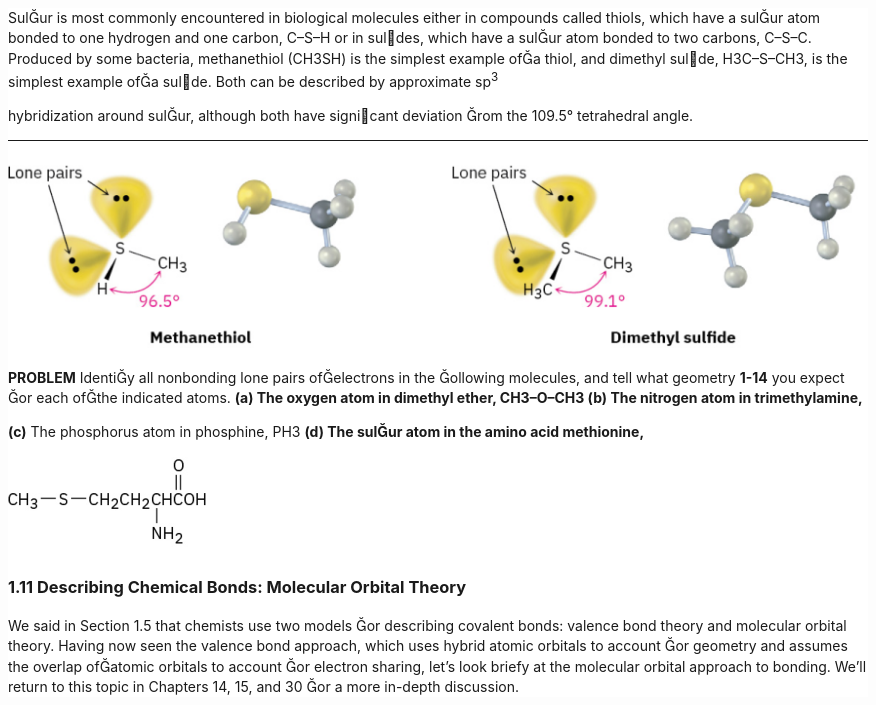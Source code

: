 Sulur is most commonly encountered in biological molecules either in compounds called thiols, which have a
sulur atom bonded to one hydrogen and one carbon, C–S–H or in suldes, which have a sulur atom bonded to
two carbons, C–S–C. Produced by some bacteria, methanethiol (CH3SH) is the simplest example ofa thiol, and
dimethyl sulde, H3C–S–CH3, is the simplest example ofa sulde. Both can be described by approximate sp<sup>3</sup>

hybridization around sulur, although both have signicant deviation rom the 109.5° tetrahedral angle.

-----

![](chapter1.pdf-17-0.png)

**PROBLEM** Identiy all nonbonding lone pairs ofelectrons in the ollowing molecules, and tell what geometry
**1-14** you expect or each ofthe indicated atoms.
**(a) The oxygen atom in dimethyl ether, CH3–O–CH3 (b) The nitrogen atom in trimethylamine,**

**(c)** The phosphorus atom in phosphine, PH3
**(d) The sulur atom in the amino acid methionine,**

![](chapter1.pdf-17-1.png)

### 1.11 Describing Chemical Bonds: Molecular Orbital Theory

We said in Section 1.5 that chemists use two models or describing covalent bonds: valence bond theory and
molecular orbital theory. Having now seen the valence bond approach, which uses hybrid atomic orbitals to
account or geometry and assumes the overlap ofatomic orbitals to account or electron sharing, let’s look
briefy at the molecular orbital approach to bonding. We’ll return to this topic in Chapters 14, 15, and 30 or a
more in-depth discussion.
